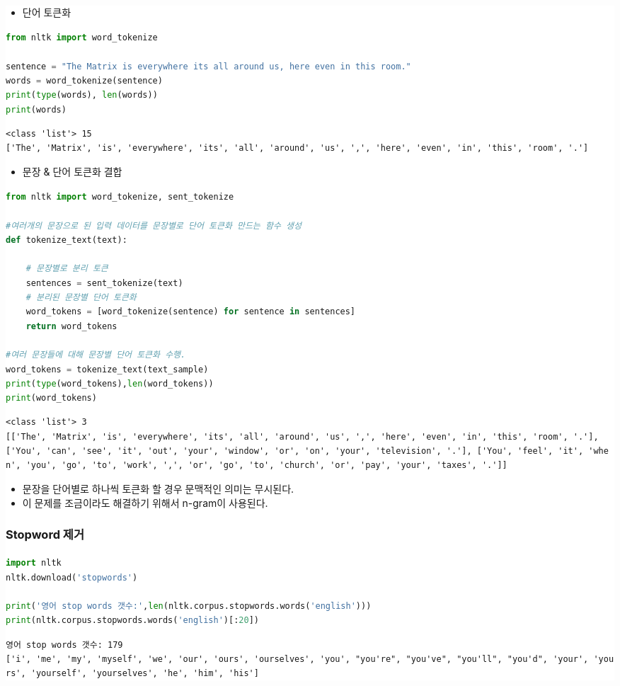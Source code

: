 * 단어 토큰화

```python
from nltk import word_tokenize

sentence = "The Matrix is everywhere its all around us, here even in this room."
words = word_tokenize(sentence)
print(type(words), len(words))
print(words)
```
```
<class 'list'> 15
['The', 'Matrix', 'is', 'everywhere', 'its', 'all', 'around', 'us', ',', 'here', 'even', 'in', 'this', 'room', '.']
```

* 문장 & 단어 토큰화 결합

```python
from nltk import word_tokenize, sent_tokenize

#여러개의 문장으로 된 입력 데이터를 문장별로 단어 토큰화 만드는 함수 생성
def tokenize_text(text):
    
    # 문장별로 분리 토큰
    sentences = sent_tokenize(text)
    # 분리된 문장별 단어 토큰화
    word_tokens = [word_tokenize(sentence) for sentence in sentences]
    return word_tokens

#여러 문장들에 대해 문장별 단어 토큰화 수행. 
word_tokens = tokenize_text(text_sample)
print(type(word_tokens),len(word_tokens))
print(word_tokens)
```
```
<class 'list'> 3
[['The', 'Matrix', 'is', 'everywhere', 'its', 'all', 'around', 'us', ',', 'here', 'even', 'in', 'this', 'room', '.'], ['You', 'can', 'see', 'it', 'out', 'your', 'window', 'or', 'on', 'your', 'television', '.'], ['You', 'feel', 'it', 'when', 'you', 'go', 'to', 'work', ',', 'or', 'go', 'to', 'church', 'or', 'pay', 'your', 'taxes', '.']]
```

* 문장을 단어별로 하나씩 토큰화 할 경우 문맥적인 의미는 무시된다.
* 이 문제를 조금이라도 해결하기 위해서 n-gram이 사용된다.

### Stopword 제거

```python
import nltk
nltk.download('stopwords')

print('영어 stop words 갯수:',len(nltk.corpus.stopwords.words('english')))
print(nltk.corpus.stopwords.words('english')[:20])
```
```
영어 stop words 갯수: 179
['i', 'me', 'my', 'myself', 'we', 'our', 'ours', 'ourselves', 'you', "you're", "you've", "you'll", "you'd", 'your', 'yours', 'yourself', 'yourselves', 'he', 'him', 'his']
```
